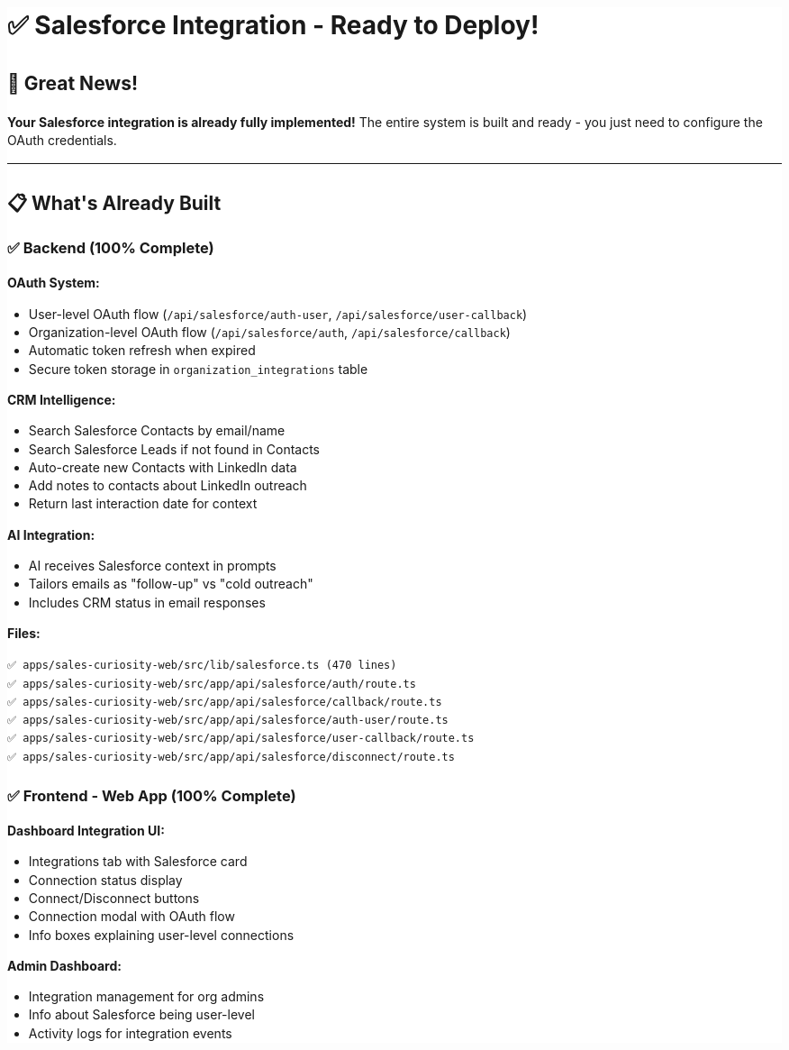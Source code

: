 # ✅ Salesforce Integration - Ready to Deploy!

## 🎉 Great News!

**Your Salesforce integration is already fully implemented!** The entire system is built and ready - you just need to configure the OAuth credentials.

---

## 📋 What's Already Built

### ✅ Backend (100% Complete)

**OAuth System:**
- User-level OAuth flow (`/api/salesforce/auth-user`, `/api/salesforce/user-callback`)
- Organization-level OAuth flow (`/api/salesforce/auth`, `/api/salesforce/callback`)
- Automatic token refresh when expired
- Secure token storage in `organization_integrations` table

**CRM Intelligence:**
- Search Salesforce Contacts by email/name
- Search Salesforce Leads if not found in Contacts
- Auto-create new Contacts with LinkedIn data
- Add notes to contacts about LinkedIn outreach
- Return last interaction date for context

**AI Integration:**
- AI receives Salesforce context in prompts
- Tailors emails as "follow-up" vs "cold outreach"
- Includes CRM status in email responses

**Files:**
```
✅ apps/sales-curiosity-web/src/lib/salesforce.ts (470 lines)
✅ apps/sales-curiosity-web/src/app/api/salesforce/auth/route.ts
✅ apps/sales-curiosity-web/src/app/api/salesforce/callback/route.ts
✅ apps/sales-curiosity-web/src/app/api/salesforce/auth-user/route.ts
✅ apps/sales-curiosity-web/src/app/api/salesforce/user-callback/route.ts
✅ apps/sales-curiosity-web/src/app/api/salesforce/disconnect/route.ts
```

### ✅ Frontend - Web App (100% Complete)

**Dashboard Integration UI:**
- Integrations tab with Salesforce card
- Connection status display
- Connect/Disconnect buttons
- Connection modal with OAuth flow
- Info boxes explaining user-level connections

**Admin Dashboard:**
- Integration management for org admins
- Info about Salesforce being user-level
- Activity logs for integration events
